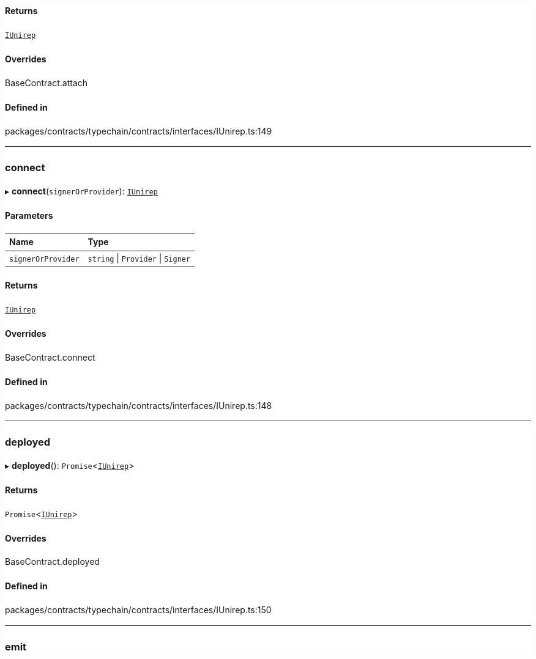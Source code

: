 #### Returns

[`IUnirep`](typechain.contracts.interfaces.IUnirep.md)

#### Overrides

BaseContract.attach

#### Defined in

packages/contracts/typechain/contracts/interfaces/IUnirep.ts:149

___

### connect

▸ **connect**(`signerOrProvider`): [`IUnirep`](typechain.contracts.interfaces.IUnirep.md)

#### Parameters

| Name | Type |
| :------ | :------ |
| `signerOrProvider` | `string` \| `Provider` \| `Signer` |

#### Returns

[`IUnirep`](typechain.contracts.interfaces.IUnirep.md)

#### Overrides

BaseContract.connect

#### Defined in

packages/contracts/typechain/contracts/interfaces/IUnirep.ts:148

___

### deployed

▸ **deployed**(): `Promise`<[`IUnirep`](typechain.contracts.interfaces.IUnirep.md)\>

#### Returns

`Promise`<[`IUnirep`](typechain.contracts.interfaces.IUnirep.md)\>

#### Overrides

BaseContract.deployed

#### Defined in

packages/contracts/typechain/contracts/interfaces/IUnirep.ts:150

___

### emit
